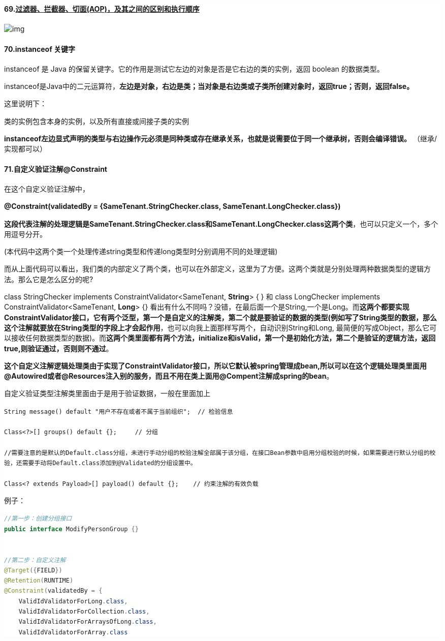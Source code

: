 

#### 69.[过滤器、拦截器、切面(AOP)，及其之间的区别和执行顺序](https://www.cnblogs.com/java-spring/p/12742984.html)

![img](https://img2020.cnblogs.com/blog/1034738/202004/1034738-20200421101638753-296721912.png)



#### 70.instanceof 关键字

instanceof 是 Java 的保留关键字。它的作用是测试它左边的对象是否是它右边的类的实例，返回 boolean 的数据类型。

instanceof是Java中的二元运算符，**左边是对象，右边是类；当对象是右边类或子类所创建对象时，返回true；否则，返回false。**

这里说明下：

类的实例包含本身的实例，以及所有直接或间接子类的实例

**instanceof左边显式声明的类型与右边操作元必须是同种类或存在继承关系，也就是说需要位于同一个继承树，否则会编译错误。** （继承/实现都可以）



#### 71.自定义验证注解@Constraint

在这个自定义验证注解中，

**@Constraint(validatedBy = {SameTenant.StringChecker.class, SameTenant.LongChecker.class})** 

**这段代表注解的处理逻辑是SameTenant.StringChecker.class和SameTenant.LongChecker.class这两个类**，也可以只定义一个，多个用逗号分开。

(本代码中这两个类一个处理传递string类型和传递long类型时分别调用不同的处理逻辑)

而从上面代码可以看出，我们类的内部定义了两个类，也可以在外部定义，这里为了方便。这两个类就是分别处理两种数据类型的逻辑方法。那么它是怎么区分的呢?

class StringChecker implements ConstraintValidator<SameTenant, **String**> { }  和     class LongChecker implements ConstraintValidator<SameTenant, **Long**> {}    看出有什么不同吗？没错，在最后面一个是String,一个是Long。而**这两个都要实现ConstraintValidator接口，它有两个泛型，第一个是自定义的注解类，第二个就是要验证的数据的类型(例如写了String类型的数据，那么这个注解就要放在String类型的字段上才会起作用**，也可以向我上面那样写两个，自动识别String和Long, 最简便的写成Object，那么它可以接收任何数据类型的数据)。而**这两个类里面都有两个方法，initialize和isValid，第一个是初始化方法，第二个是验证的逻辑方法，返回true,则验证通过，否则则不通过**。

**这个自定义注解逻辑处理类由于实现了ConstraintValidator接口，所以它默认被spring管理成bean,所以可以在这个逻辑处理类里面用@Autowired或者@Resources注入别的服务，而且不用在类上面用@Compent注解成spring的bean**。

 

自定义验证类型注解类里面由于是用于验证数据，一般在里面加上

```
String message() default "用户不存在或者不属于当前组织";  // 检验信息

Class<?>[] groups() default {};		// 分组 

//需要注意的是默认的Default.class分组，未进行手动分组的校验注解全部属于该分组，在接口Bean参数中启用分组校验的时候，如果需要进行默认分组的校验，还需要手动将Default.class添加到@Validated的分组设置中。

Class<? extends Payload>[] payload() default {};	// 约束注解的有效负载
```

例子：

```java
//第一步：创建分组接口
public interface ModifyPersonGroup {}

    
//第二步：自定义注解
@Target({FIELD})
@Retention(RUNTIME)
@Constraint(validatedBy = {
    ValidIdValidatorForLong.class,
    ValidIdValidatorForCollection.class,
    ValidIdValidatorForArraysOfLong.class,
    ValidIdValidatorForArray.class
```